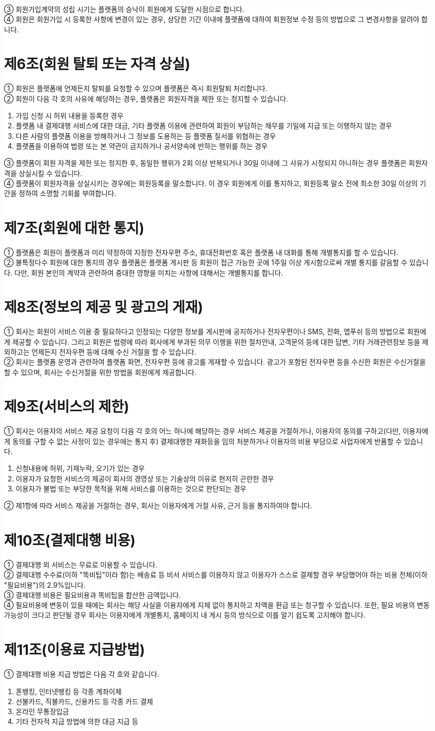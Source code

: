 ③ 회원가입계약의 성립 시기는 플랫폼의 승낙이 회원에게 도달한 시점으로 합니다.  
④ 회원은 회원가입 시 등록한 사항에 변경이 있는 경우, 상당한 기간 이내에 플랫폼에 대하여 회원정보 수정 등의 방법으로 그 변경사항을 알려야 합니다.

# 제6조(회원 탈퇴 또는 자격 상실)
① 회원은 플랫폼에 언제든지 탈퇴를 요청할 수 있으며 플랫폼은 즉시 회원탈퇴 처리합니다.  
② 회원이 다음 각 호의 사유에 해당하는 경우, 플랫폼은 회원자격을 제한 또는 정지할 수 있습니다.
1. 가입 신청 시 허위 내용을 등록한 경우
2. 플랫폼 내 결제대행 서비스에 대한 대금, 기타 플랫폼 이용에 관련하여 회원이 부담하는 채무를 기일에 지급 또는 이행하지 않는 경우
3. 다른 사람의 플랫폼 이용을 방해하거나 그 정보를 도용하는 등 플랫폼 질서를 위협하는 경우
4. 플랫폼을 이용하여 법령 또는 본 약관이 금지하거나 공서양속에 반하는 행위를 하는 경우

③ 플랫폼이 회원 자격을 제한 또는 정지한 후, 동일한 행위가 2회 이상 반복되거나 30일 이내에 그 사유가 시정되지 아니하는 경우 플랫폼은 회원자격을 상실시킬 수 있습니다.  
④ 플랫폼이 회원자격을 상실시키는 경우에는 회원등록을 말소합니다. 이 경우 회원에게 이를 통지하고, 회원등록 말소 전에 최소한 30일 이상의 기간을 정하여 소명할 기회를 부여합니다.  
# 제7조(회원에 대한 통지)
① 플랫폼은 회원이 플랫폼과 미리 약정하여 지정한 전자우편 주소, 휴대전화번호 혹은 플랫폼 내 대화를 통해 개별통지를 할 수 있습니다.  
② 불특정다수 회원에 대한 통지의 경우 플랫폼은 플랫폼 게시판 등 회원이 접근 가능한 곳에 1주일 이상 게시함으로써 개별 통지를 갈음할 수 있습니다.   다만, 회원 본인의 계약과 관련하여 중대한 영향을 미치는 사항에 대해서는 개별통지를 합니다.
# 제8조(정보의 제공 및 광고의 게재)
① 회사는 회원이 서비스 이용 중 필요하다고 인정되는 다양한 정보를 게시판에 공지하거나 전자우편이나 SMS, 전화, 앱푸쉬 등의 방법으로 회원에게 제공할 수 있습니다. 그리고 회원은 법령에 따라 회사에게 부과된 의무 이행을 위한 절차안내, 고객문의 등에 대한 답변, 기타 거래관련정보 등을 제외하고는 언제든지 전자우편 등에 대해 수신 거절을 할 수 있습니다.  
② 회사는 플랫폼 운영과 관련하여 플랫폼 화면, 전자우편 등에 광고를 게재할 수 있습니다. 광고가 포함된 전자우편 등을 수신한 회원은 수신거절을 할 수 있으며, 회사는 수신거절을 위한 방법을 회원에게 제공합니다.  
# 제9조(서비스의 제한)
① 회사는 이용자의 서비스 제공 요청이 다음 각 호의 어느 하나에 해당하는 경우 서비스 제공을 거절하거나, 이용자의 동의를 구하고(다만, 이용자에게 동의를 구할 수 없는 사정이 있는 경우에는 통지 후) 결제대행한 재화등을 임의 처분하거나 이용자의 비용 부담으로 사업자에게 반품할 수 있습니다.
1. 신청내용에 허위, 기재누락, 오기가 있는 경우
2. 이용자가 요청한 서비스의 제공이 회사의 경영상 또는 기술상의 이유로 현저히 곤란한 경우
3. 이용자가 불법 또는 부당한 목적을 위해 서비스를 이용하는 것으로 판단되는 경우

② 제1항에 따라 서비스 제공을 거절하는 경우, 회사는 이용자에게 거절 사유, 근거 등을 통지하여야 합니다.
# 제10조(결제대행 비용)
① 결제대행 외 서비스는 무료로 이용할 수 있습니다.  
② 결제대행 수수료(이하 "똑비팁"이라 함)는 배송료 등 비서 서비스를 이용하지 않고 이용자가 스스로 결제할 경우 부담했어야 하는 비용 전체(이하 "필요비용")의 2.9%입니다.  
③ 결제대행 비용은 필요비용과 똑비팁을 합산한 금액입니다.  
④ 필요비용에 변동이 있을 때에는 회사는 해당 사실을 이용자에게 지체 없이 통지하고 차액을 환급 또는 청구할 수 있습니다. 또한, 필요 비용의 변동 가능성이 크다고 판단될 경우 회사는 이용자에게 개별통지, 홈페이지 내 게시 등의 방식으로 이를 알기 쉽도록 고지해야 합니다. 
# 제11조(이용료 지급방법)
① 결제대행 비용 지급 방법은 다음 각 호와 같습니다.
1. 폰뱅킹, 인터넷뱅킹 등 각종 계좌이체
2. 선불카드, 직불카드, 신용카드 등 각종 카드 결제
3. 온라인 무통장입금
4. 기타 전자적 지급 방법에 의한 대금 지급 등
